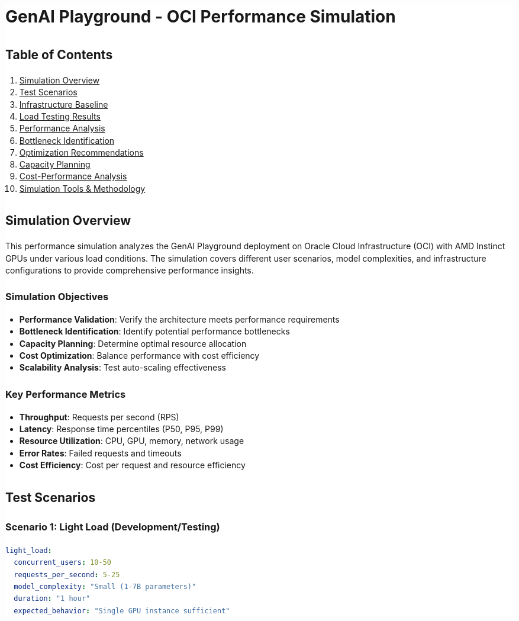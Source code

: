 # GenAI Playground - OCI Performance Simulation

## Table of Contents

1. [Simulation Overview](#simulation-overview)
2. [Test Scenarios](#test-scenarios)
3. [Infrastructure Baseline](#infrastructure-baseline)
4. [Load Testing Results](#load-testing-results)
5. [Performance Analysis](#performance-analysis)
6. [Bottleneck Identification](#bottleneck-identification)
7. [Optimization Recommendations](#optimization-recommendations)
8. [Capacity Planning](#capacity-planning)
9. [Cost-Performance Analysis](#cost-performance-analysis)
10. [Simulation Tools & Methodology](#simulation-tools--methodology)

## Simulation Overview

This performance simulation analyzes the GenAI Playground deployment on Oracle Cloud Infrastructure (OCI) with AMD Instinct GPUs under various load conditions. The simulation covers different user scenarios, model complexities, and infrastructure configurations to provide comprehensive performance insights.

### Simulation Objectives
- **Performance Validation**: Verify the architecture meets performance requirements
- **Bottleneck Identification**: Identify potential performance bottlenecks
- **Capacity Planning**: Determine optimal resource allocation
- **Cost Optimization**: Balance performance with cost efficiency
- **Scalability Analysis**: Test auto-scaling effectiveness

### Key Performance Metrics
- **Throughput**: Requests per second (RPS)
- **Latency**: Response time percentiles (P50, P95, P99)
- **Resource Utilization**: CPU, GPU, memory, network usage
- **Error Rates**: Failed requests and timeouts
- **Cost Efficiency**: Cost per request and resource efficiency

## Test Scenarios

### Scenario 1: Light Load (Development/Testing)
```yaml
light_load:
  concurrent_users: 10-50
  requests_per_second: 5-25
  model_complexity: "Small (1-7B parameters)"
  duration: "1 hour"
  expected_behavior: "Single GPU instance sufficient"
```
